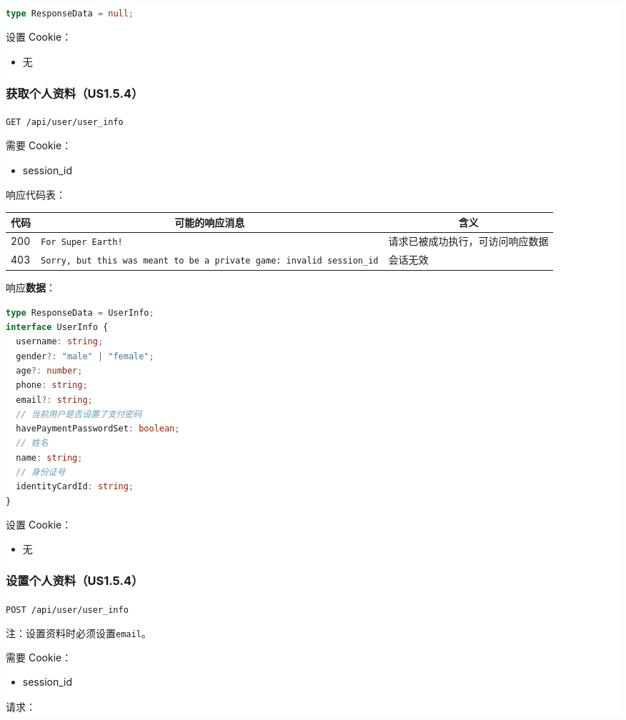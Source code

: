 ```typescript
type ResponseData = null;
```

设置 Cookie：

- 无

### 获取个人资料（US1.5.4）

`GET /api/user/user_info`

需要 Cookie：

- session_id

响应代码表：

| 代码 | 可能的响应消息                                                       | 含义                             |
| ---- | -------------------------------------------------------------------- | -------------------------------- |
| 200  | `For Super Earth!`                                                   | 请求已被成功执行，可访问响应数据 |
| 403  | `Sorry, but this was meant to be a private game: invalid session_id` | 会话无效                         |

响应**数据**：

```typescript
type ResponseData = UserInfo;
interface UserInfo {
  username: string;
  gender?: "male" | "female";
  age?: number;
  phone: string;
  email?: string;
  // 当前用户是否设置了支付密码
  havePaymentPasswordSet: boolean;
  // 姓名
  name: string;
  // 身份证号
  identityCardId: string;
}
```

设置 Cookie：

- 无

### 设置个人资料（US1.5.4）

`POST /api/user/user_info`

注：设置资料时必须设置`email`。

需要 Cookie：

- session_id

请求：

